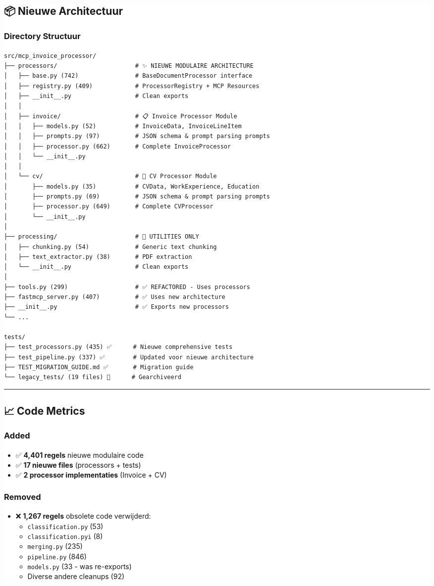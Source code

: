 
## 📦 Nieuwe Architectuur

### Directory Structuur

```
src/mcp_invoice_processor/
├── processors/                      # ✨ NIEUWE MODULAIRE ARCHITECTURE
│   ├── base.py (742)                # BaseDocumentProcessor interface
│   ├── registry.py (409)            # ProcessorRegistry + MCP Resources
│   ├── __init__.py                  # Clean exports
│   │
│   ├── invoice/                     # 📋 Invoice Processor Module
│   │   ├── models.py (52)           # InvoiceData, InvoiceLineItem
│   │   ├── prompts.py (97)          # JSON schema & prompt parsing prompts
│   │   ├── processor.py (662)       # Complete InvoiceProcessor
│   │   └── __init__.py
│   │
│   └── cv/                          # 👤 CV Processor Module
│       ├── models.py (35)           # CVData, WorkExperience, Education
│       ├── prompts.py (69)          # JSON schema & prompt parsing prompts
│       ├── processor.py (649)       # Complete CVProcessor
│       └── __init__.py
│
├── processing/                      # 🔧 UTILITIES ONLY
│   ├── chunking.py (54)             # Generic text chunking
│   ├── text_extractor.py (38)       # PDF extraction
│   └── __init__.py                  # Clean exports
│
├── tools.py (299)                   # ✅ REFACTORED - Uses processors
├── fastmcp_server.py (407)          # ✅ Uses new architecture
├── __init__.py                      # ✅ Exports new processors
└── ...

tests/
├── test_processors.py (435) ✅      # Nieuwe comprehensive tests
├── test_pipeline.py (337) ✅        # Updated voor nieuwe architecture
├── TEST_MIGRATION_GUIDE.md ✅       # Migration guide
└── legacy_tests/ (19 files) 📁      # Gearchiveerd
```

---

## 📈 Code Metrics

### Added
- ✅ **4,401 regels** nieuwe modulaire code
- ✅ **17 nieuwe files** (processors + tests)
- ✅ **2 processor implementaties** (Invoice + CV)

### Removed
- ❌ **1,267 regels** obsolete code verwijderd:
  - `classification.py` (53)
  - `classification.pyi` (8)
  - `merging.py` (235)
  - `pipeline.py` (846)
  - `models.py` (33 - was re-exports)
  - Diverse andere cleanups (92)
